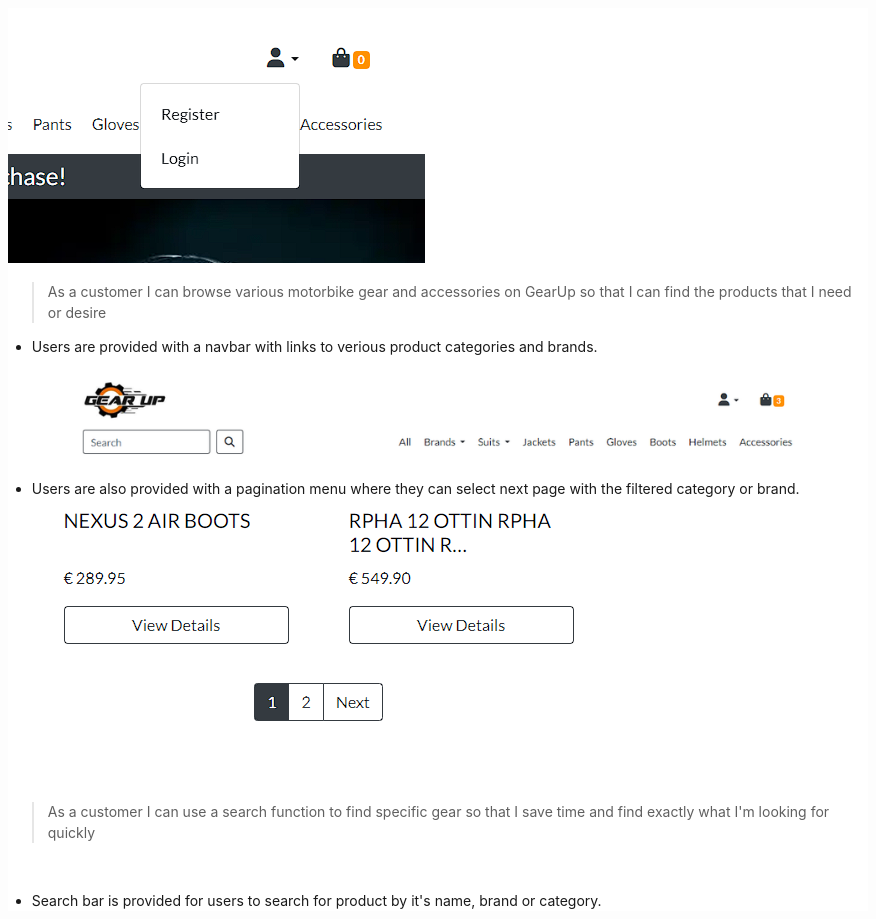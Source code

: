 ![Profile button image](media/readme/profile-button.png)
<br>

>As a customer I can browse various motorbike gear and accessories on GearUp so that I can find the products that I need or desire

<ul>
    <li>Users are provided with a navbar with links to verious product categories and brands.</li>
</ul>

![Navbar image](media/readme/browse.png)
<br>
<ul>
    <li>Users are also provided with a pagination menu where they can select next page with the filtered category or brand.</li>
</ul>

![Pagination image](media/readme/pagination.png)
>As a customer I can use a search function to find specific gear so that I save time and find exactly what I'm looking for quickly
<br>
<ul>
    <li>Search bar is provided for users to search for product by it's name, brand or category.</li>
</ul>
